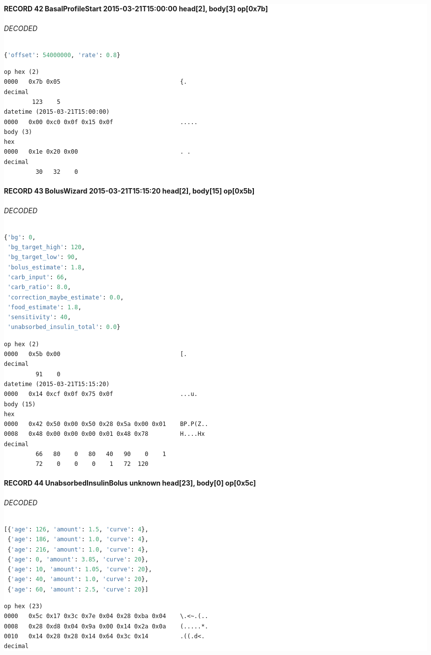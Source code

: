 #### RECORD 42 BasalProfileStart 2015-03-21T15:00:00 head[2], body[3] op[0x7b]
###### DECODED
```python
{'offset': 54000000, 'rate': 0.8}
```
    op hex (2)
    0000   0x7b 0x05                                  {.
    decimal
            123    5
    datetime (2015-03-21T15:00:00)
    0000   0x00 0xc0 0x0f 0x15 0x0f                   .....
    body (3)
    hex
    0000   0x1e 0x20 0x00                             . .
    decimal
             30   32    0

#### RECORD 43 BolusWizard 2015-03-21T15:15:20 head[2], body[15] op[0x5b]
###### DECODED
```python
{'bg': 0,
 'bg_target_high': 120,
 'bg_target_low': 90,
 'bolus_estimate': 1.8,
 'carb_input': 66,
 'carb_ratio': 8.0,
 'correction_maybe_estimate': 0.0,
 'food_estimate': 1.8,
 'sensitivity': 40,
 'unabsorbed_insulin_total': 0.0}
```
    op hex (2)
    0000   0x5b 0x00                                  [.
    decimal
             91    0
    datetime (2015-03-21T15:15:20)
    0000   0x14 0xcf 0x0f 0x75 0x0f                   ...u.
    body (15)
    hex
    0000   0x42 0x50 0x00 0x50 0x28 0x5a 0x00 0x01    BP.P(Z..
    0008   0x48 0x00 0x00 0x00 0x01 0x48 0x78         H....Hx
    decimal
             66   80    0   80   40   90    0    1
             72    0    0    0    1   72  120

#### RECORD 44 UnabsorbedInsulinBolus unknown head[23], body[0] op[0x5c]
###### DECODED
```python
[{'age': 126, 'amount': 1.5, 'curve': 4},
 {'age': 186, 'amount': 1.0, 'curve': 4},
 {'age': 216, 'amount': 1.0, 'curve': 4},
 {'age': 0, 'amount': 3.85, 'curve': 20},
 {'age': 10, 'amount': 1.05, 'curve': 20},
 {'age': 40, 'amount': 1.0, 'curve': 20},
 {'age': 60, 'amount': 2.5, 'curve': 20}]
```
    op hex (23)
    0000   0x5c 0x17 0x3c 0x7e 0x04 0x28 0xba 0x04    \.<~.(..
    0008   0x28 0xd8 0x04 0x9a 0x00 0x14 0x2a 0x0a    (.....*.
    0010   0x14 0x28 0x28 0x14 0x64 0x3c 0x14         .((.d<.
    decimal